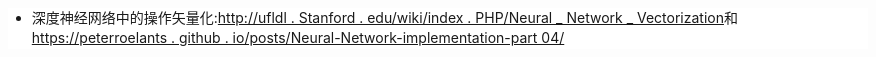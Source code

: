 *   深度神经网络中的操作矢量化:[http://ufldl . Stanford . edu/wiki/index . PHP/Neural _ Network _ Vectorization](https://www.google.com/url?q=http://ufldl.stanford.edu/wiki/index.php/Neural_Network_Vectorization&sa=D&source=hangouts&ust=1555493743383000&usg=AFQjCNEqQBGvbFLg3-nA7b0-6Ft-DJLE9g)和[https://peterroelants . github . io/posts/Neural-Network-implementation-part 04/](https://www.google.com/url?q=https://peterroelants.github.io/posts/neural-network-implementation-part04/&sa=D&source=hangouts&ust=1555493743383000&usg=AFQjCNHNRFEtN5_WBeAqXo0wmmek_NQkPQ)